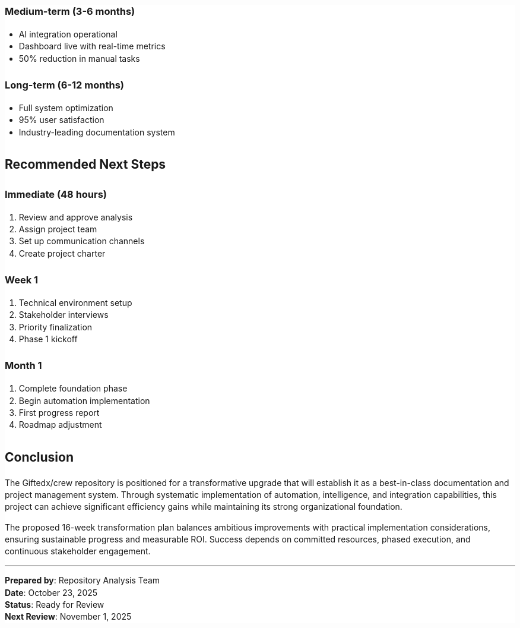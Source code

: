 ### Medium-term (3-6 months)
- AI integration operational
- Dashboard live with real-time metrics
- 50% reduction in manual tasks

### Long-term (6-12 months)
- Full system optimization
- 95% user satisfaction
- Industry-leading documentation system

## Recommended Next Steps

### Immediate (48 hours)
1. Review and approve analysis
2. Assign project team
3. Set up communication channels
4. Create project charter

### Week 1
1. Technical environment setup
2. Stakeholder interviews
3. Priority finalization
4. Phase 1 kickoff

### Month 1
1. Complete foundation phase
2. Begin automation implementation
3. First progress report
4. Roadmap adjustment

## Conclusion

The Giftedx/crew repository is positioned for a transformative upgrade that will establish it as a best-in-class documentation and project management system. Through systematic implementation of automation, intelligence, and integration capabilities, this project can achieve significant efficiency gains while maintaining its strong organizational foundation.

The proposed 16-week transformation plan balances ambitious improvements with practical implementation considerations, ensuring sustainable progress and measurable ROI. Success depends on committed resources, phased execution, and continuous stakeholder engagement.

---

**Prepared by**: Repository Analysis Team  
**Date**: October 23, 2025  
**Status**: Ready for Review  
**Next Review**: November 1, 2025
